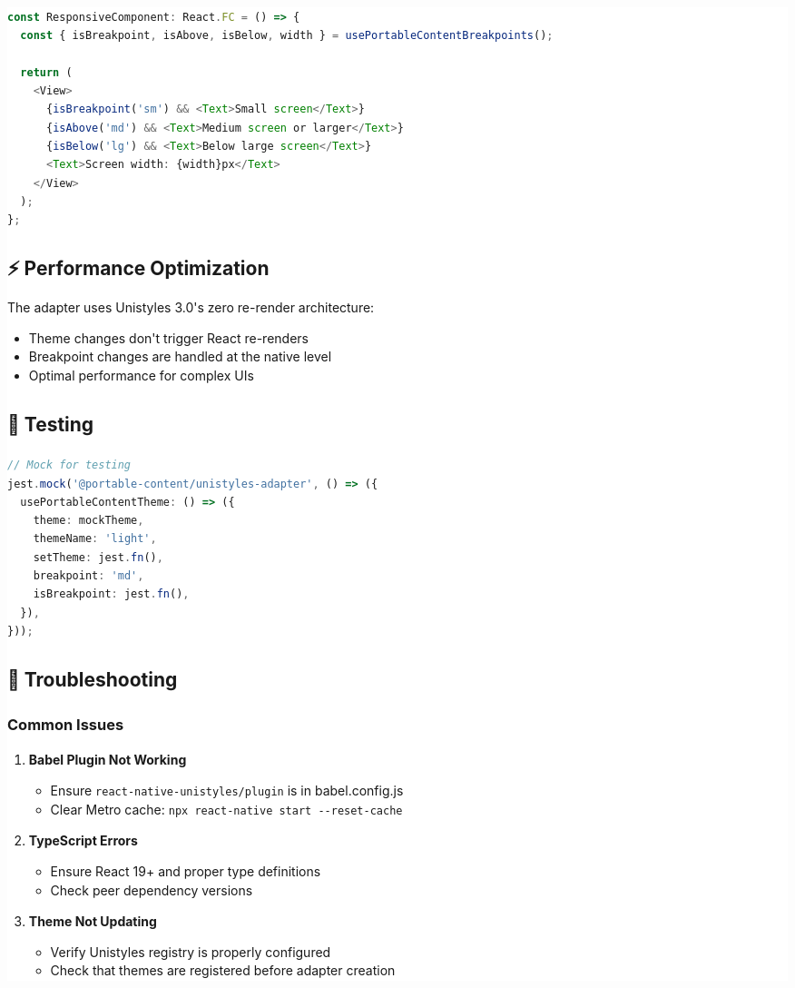 ```typescript
const ResponsiveComponent: React.FC = () => {
  const { isBreakpoint, isAbove, isBelow, width } = usePortableContentBreakpoints();
  
  return (
    <View>
      {isBreakpoint('sm') && <Text>Small screen</Text>}
      {isAbove('md') && <Text>Medium screen or larger</Text>}
      {isBelow('lg') && <Text>Below large screen</Text>}
      <Text>Screen width: {width}px</Text>
    </View>
  );
};
```

## ⚡ Performance Optimization

The adapter uses Unistyles 3.0's zero re-render architecture:
- Theme changes don't trigger React re-renders
- Breakpoint changes are handled at the native level
- Optimal performance for complex UIs

## 🧪 Testing

```typescript
// Mock for testing
jest.mock('@portable-content/unistyles-adapter', () => ({
  usePortableContentTheme: () => ({
    theme: mockTheme,
    themeName: 'light',
    setTheme: jest.fn(),
    breakpoint: 'md',
    isBreakpoint: jest.fn(),
  }),
}));
```

## 🚨 Troubleshooting

### Common Issues

1. **Babel Plugin Not Working**
   - Ensure `react-native-unistyles/plugin` is in babel.config.js
   - Clear Metro cache: `npx react-native start --reset-cache`

2. **TypeScript Errors**
   - Ensure React 19+ and proper type definitions
   - Check peer dependency versions

3. **Theme Not Updating**
   - Verify Unistyles registry is properly configured
   - Check that themes are registered before adapter creation
